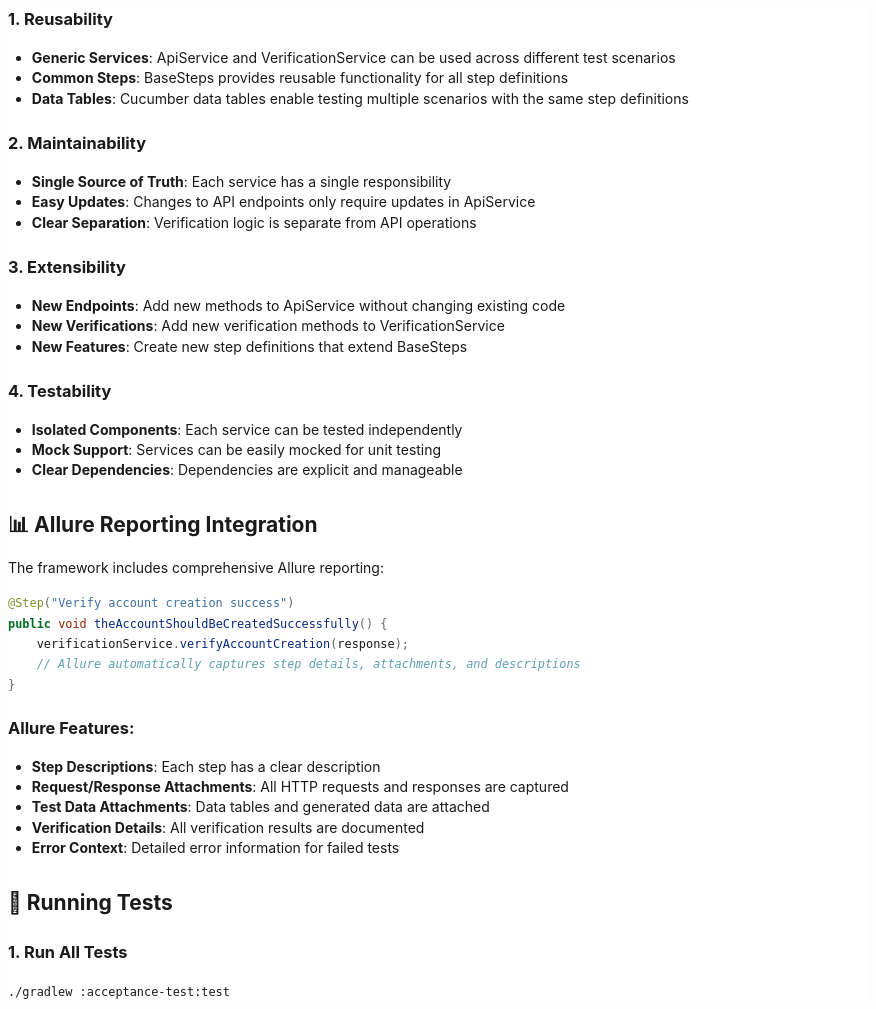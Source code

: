 ### 1. **Reusability**

- **Generic Services**: ApiService and VerificationService can be used across different test scenarios
- **Common Steps**: BaseSteps provides reusable functionality for all step definitions
- **Data Tables**: Cucumber data tables enable testing multiple scenarios with the same step definitions

### 2. **Maintainability**

- **Single Source of Truth**: Each service has a single responsibility
- **Easy Updates**: Changes to API endpoints only require updates in ApiService
- **Clear Separation**: Verification logic is separate from API operations

### 3. **Extensibility**

- **New Endpoints**: Add new methods to ApiService without changing existing code
- **New Verifications**: Add new verification methods to VerificationService
- **New Features**: Create new step definitions that extend BaseSteps

### 4. **Testability**

- **Isolated Components**: Each service can be tested independently
- **Mock Support**: Services can be easily mocked for unit testing
- **Clear Dependencies**: Dependencies are explicit and manageable

## 📊 Allure Reporting Integration

The framework includes comprehensive Allure reporting:

```java
@Step("Verify account creation success")
public void theAccountShouldBeCreatedSuccessfully() {
    verificationService.verifyAccountCreation(response);
    // Allure automatically captures step details, attachments, and descriptions
}
```

### Allure Features:

- **Step Descriptions**: Each step has a clear description
- **Request/Response Attachments**: All HTTP requests and responses are captured
- **Test Data Attachments**: Data tables and generated data are attached
- **Verification Details**: All verification results are documented
- **Error Context**: Detailed error information for failed tests

## 🧪 Running Tests

### 1. **Run All Tests**

```bash
./gradlew :acceptance-test:test
```
